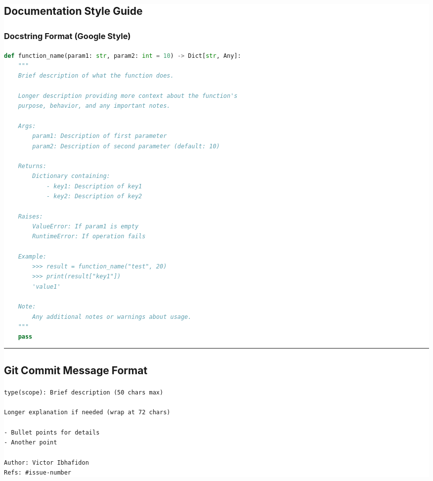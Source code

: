 
## Documentation Style Guide

### Docstring Format (Google Style)

```python
def function_name(param1: str, param2: int = 10) -> Dict[str, Any]:
    """
    Brief description of what the function does.
    
    Longer description providing more context about the function's
    purpose, behavior, and any important notes.
    
    Args:
        param1: Description of first parameter
        param2: Description of second parameter (default: 10)
    
    Returns:
        Dictionary containing:
            - key1: Description of key1
            - key2: Description of key2
    
    Raises:
        ValueError: If param1 is empty
        RuntimeError: If operation fails
    
    Example:
        >>> result = function_name("test", 20)
        >>> print(result["key1"])
        'value1'
    
    Note:
        Any additional notes or warnings about usage.
    """
    pass
```

---

## Git Commit Message Format

```
type(scope): Brief description (50 chars max)

Longer explanation if needed (wrap at 72 chars)

- Bullet points for details
- Another point

Author: Victor Ibhafidon
Refs: #issue-number
```
